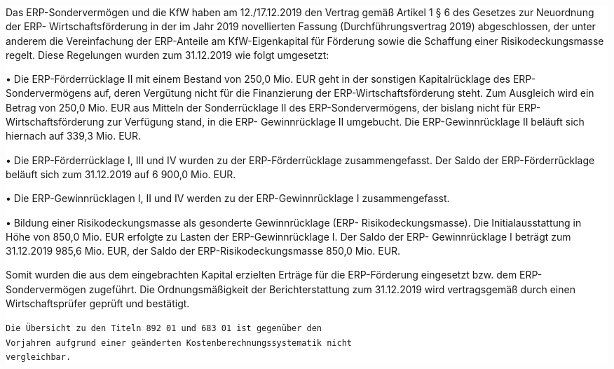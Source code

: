 





Das ERP-Sondervermögen und die KfW haben am 12./17.12.2019 den Vertrag
gemäß Artikel 1 § 6 des Gesetzes zur Neuordnung der ERP-
Wirtschaftsförderung in der im Jahr 2019 novellierten Fassung
(Durchführungsvertrag 2019) abgeschlossen, der unter anderem die
Vereinfachung der ERP-Anteile am KfW-Eigenkapital für Förderung sowie
die Schaffung einer Risikodeckungsmasse regelt. Diese Regelungen
wurden zum 31.12.2019 wie folgt umgesetzt:

•   Die ERP-Förderrücklage II mit einem Bestand von 250,0 Mio. EUR geht in
    der sonstigen Kapitalrücklage des ERP-Sondervermögens auf, deren
    Vergütung nicht für die Finanzierung der ERP-Wirtschaftsförderung
    steht. Zum Ausgleich wird ein Betrag von 250,0 Mio. EUR aus Mitteln
    der Sonderrücklage II des ERP-Sondervermögens, der bislang nicht für
    ERP-Wirtschaftsförderung zur Verfügung stand, in die ERP-
    Gewinnrücklage II umgebucht. Die ERP-Gewinnrücklage II beläuft sich
    hiernach auf 339,3 Mio. EUR.


•   Die ERP-Förderrücklage I, III und IV wurden zu der ERP-Förderrücklage
    zusammengefasst. Der Saldo der ERP-Förderrücklage beläuft sich zum
    31\.12.2019 auf 6 900,0 Mio. EUR.


•   Die ERP-Gewinnrücklagen I, II und IV werden zu der ERP-Gewinnrücklage
    I zusammengefasst.


•   Bildung einer Risikodeckungsmasse als gesonderte Gewinnrücklage (ERP-
    Risikodeckungsmasse). Die Initialausstattung in Höhe von 850,0 Mio.
    EUR erfolgte zu Lasten der ERP-Gewinnrücklage I. Der Saldo der ERP-
    Gewinnrücklage I beträgt zum 31.12.2019 985,6 Mio. EUR, der Saldo der
    ERP-Risikodeckungsmasse 850,0 Mio. EUR.




Somit wurden die aus dem eingebrachten Kapital erzielten Erträge für
die ERP-Förderung eingesetzt bzw. dem ERP-Sondervermögen zugeführt.
Die Ordnungsmäßigkeit der Berichterstattung zum 31.12.2019 wird
vertragsgemäß durch einen Wirtschaftsprüfer geprüft und bestätigt.

    Die Übersicht zu den Titeln 892 01 und 683 01 ist gegenüber den
    Vorjahren aufgrund einer geänderten Kostenberechnungssystematik nicht
    vergleichbar.
[^F814079_01_BJNR261900020BJNE000800000]: 
